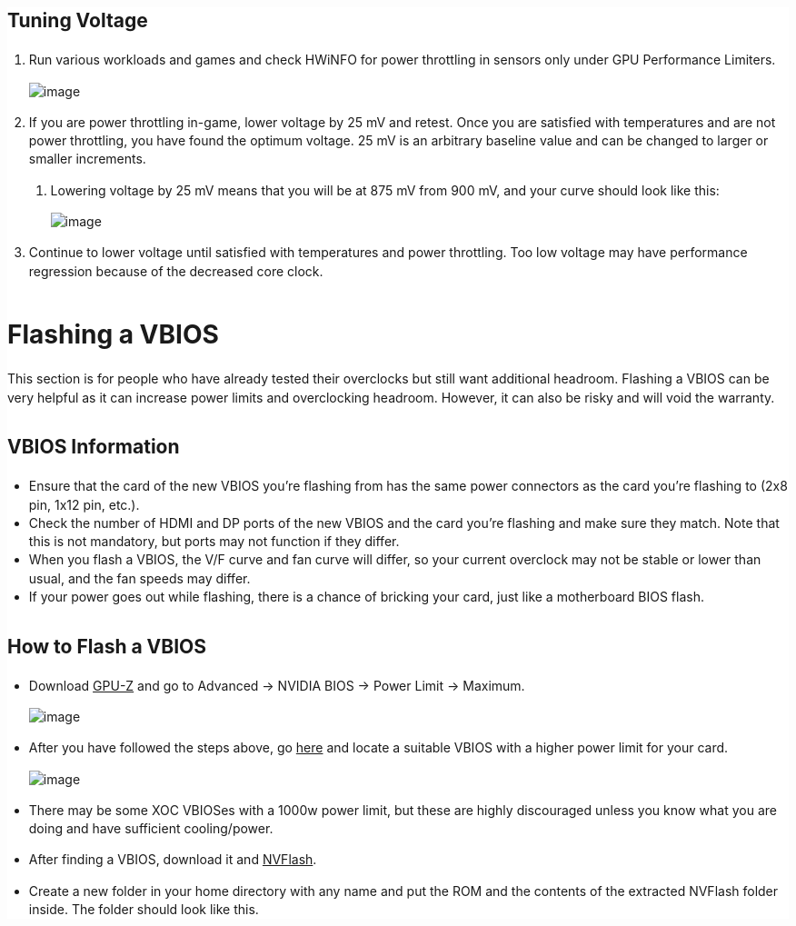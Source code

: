   ## Tuning Voltage
  1. Run various workloads and games and check HWiNFO for power throttling in sensors only under GPU Performance Limiters.
 
       ![image](https://user-images.githubusercontent.com/69487009/155013749-0e22d23b-4d01-4e3a-b253-374171d38ae2.png)
     
  2. If you are power throttling in-game, lower voltage by 25 mV and retest. Once you are satisfied with temperatures and are not power throttling, you have found the optimum voltage. 25 mV is an arbitrary baseline value and can be changed to larger or smaller increments.
  
     1. Lowering voltage by 25 mV means that you will be at 875 mV from 900 mV, and your curve should look like this:
 
        ![image](https://user-images.githubusercontent.com/69487009/155066793-85249e79-b72a-492c-96a3-48d5e5fe5c21.png)
        
  3. Continue to lower voltage until satisfied with temperatures and power throttling. Too low voltage may have performance regression because of the decreased core clock.

# Flashing a VBIOS
 This section is for people who have already tested their overclocks but still want additional headroom. Flashing a VBIOS can be very helpful as it can increase power limits and overclocking headroom. However, it can also be risky and will void the warranty.
 ## VBIOS Information
  * Ensure that the card of the new VBIOS you’re flashing from has the same power connectors as the card you’re flashing to (2x8 pin, 1x12 pin, etc.).
  * Check the number of HDMI and DP ports of the new VBIOS and the card you’re flashing and make sure they match. Note that this is not mandatory, but ports may not function if they differ.
  * When you flash a VBIOS, the V/F curve and fan curve will differ, so your current overclock may not be stable or lower than usual, and the fan speeds may differ.
  * If your power goes out while flashing, there is a chance of bricking your card, just like a motherboard BIOS flash.
 ## How to Flash a VBIOS
  * Download [GPU-Z](https://www.techpowerup.com/gpuz/) and go to Advanced -> NVIDIA BIOS -> Power Limit -> Maximum.
  
     ![image](https://user-images.githubusercontent.com/69487009/155074239-f430056b-6141-4d60-8ff5-03e7350875b7.png)

  * After you have followed the steps above, go [here](https://www.techpowerup.com/vgabios/) and locate a suitable VBIOS with a higher power limit for your card.
 
     ![image](https://user-images.githubusercontent.com/69487009/155030699-7616020e-ac97-4ae0-9b26-9bd0ff8a379c.png)
  * There may be some XOC VBIOSes with a 1000w power limit, but these are highly discouraged unless you know what you are doing and have sufficient cooling/power.
  * After finding a VBIOS, download it and [NVFlash](https://www.techpowerup.com/download/nvidia-nvflash/).
  * Create a new folder in your home directory with any name and put the ROM and the contents of the extracted NVFlash folder inside. The folder should look like this. 
   